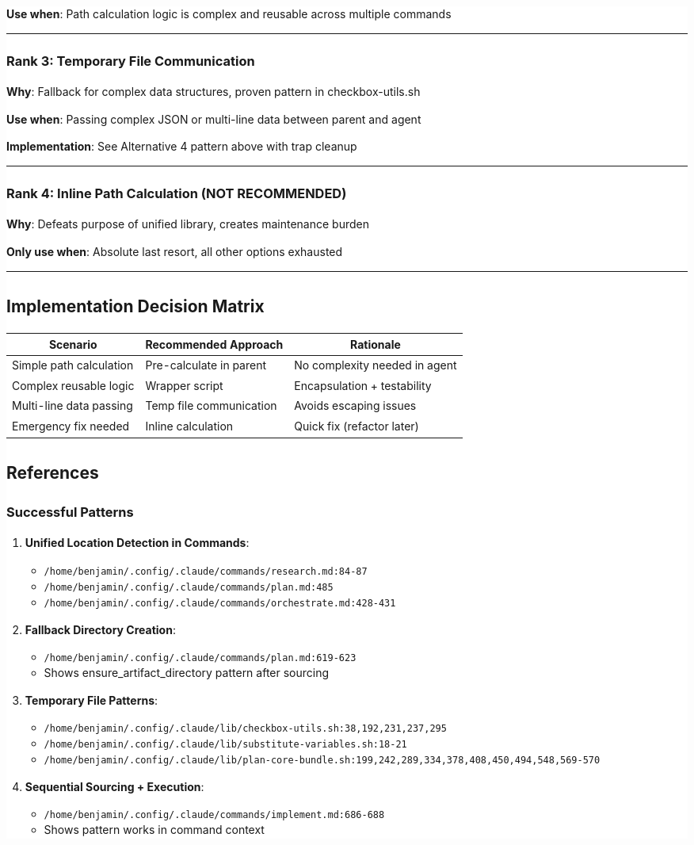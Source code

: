 **Use when**: Path calculation logic is complex and reusable across multiple commands

---

### Rank 3: Temporary File Communication

**Why**: Fallback for complex data structures, proven pattern in checkbox-utils.sh

**Use when**: Passing complex JSON or multi-line data between parent and agent

**Implementation**: See Alternative 4 pattern above with trap cleanup

---

### Rank 4: Inline Path Calculation (NOT RECOMMENDED)

**Why**: Defeats purpose of unified library, creates maintenance burden

**Only use when**: Absolute last resort, all other options exhausted

---

## Implementation Decision Matrix

| Scenario | Recommended Approach | Rationale |
|----------|---------------------|-----------|
| Simple path calculation | Pre-calculate in parent | No complexity needed in agent |
| Complex reusable logic | Wrapper script | Encapsulation + testability |
| Multi-line data passing | Temp file communication | Avoids escaping issues |
| Emergency fix needed | Inline calculation | Quick fix (refactor later) |

## References

### Successful Patterns

1. **Unified Location Detection in Commands**:
   - `/home/benjamin/.config/.claude/commands/research.md:84-87`
   - `/home/benjamin/.config/.claude/commands/plan.md:485`
   - `/home/benjamin/.config/.claude/commands/orchestrate.md:428-431`

2. **Fallback Directory Creation**:
   - `/home/benjamin/.config/.claude/commands/plan.md:619-623`
   - Shows ensure_artifact_directory pattern after sourcing

3. **Temporary File Patterns**:
   - `/home/benjamin/.config/.claude/lib/checkbox-utils.sh:38,192,231,237,295`
   - `/home/benjamin/.config/.claude/lib/substitute-variables.sh:18-21`
   - `/home/benjamin/.config/.claude/lib/plan-core-bundle.sh:199,242,289,334,378,408,450,494,548,569-570`

4. **Sequential Sourcing + Execution**:
   - `/home/benjamin/.config/.claude/commands/implement.md:686-688`
   - Shows pattern works in command context
